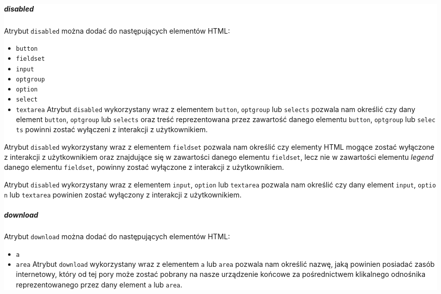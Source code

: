 ##### disabled
Atrybut `disabled` można dodać do następujących elementów HTML:
- `button`
- `fieldset`
- `input`
- `optgroup`
- `option`
- `select`
- `textarea`
Atrybut `disabled` wykorzystany wraz z elementem `button`, `optgroup` lub `selects` pozwala nam określić czy dany element `button`, `optgroup` lub `selects` oraz treść reprezentowana przez zawartość danego elementu `button`, `optgroup` lub `selects` powinni zostać wyłączeni z interakcji z użytkownikiem.

Atrybut `disabled` wykorzystany wraz z elementem `fieldset` pozwala nam określić czy elementy HTML mogące zostać wyłączone z interakcji z użytkownikiem oraz znajdujące się w zawartości danego elementu `fieldset`, lecz nie w zawartości elementu *legend* danego elementu `fieldset`, powinny zostać wyłączone z interakcji z użytkownikiem.

Atrybut `disabled` wykorzystany wraz z elementem `input`, `option`  lub `textarea` pozwala nam określić czy dany element `input`, `option`  lub `textarea` powinien zostać wyłączony z interakcji z użytkownikiem.

##### download
Atrybut `download` można dodać do następujących elementów HTML:
- `a`
- `area`
Atrybut `download` wykorzystany wraz z elementem `a` lub `area` pozwala nam określić nazwę, jaką powinien posiadać zasób internetowy, który od tej pory może zostać pobrany na nasze urządzenie końcowe za pośrednictwem klikalnego odnośnika reprezentowanego przez dany element `a` lub `area`.